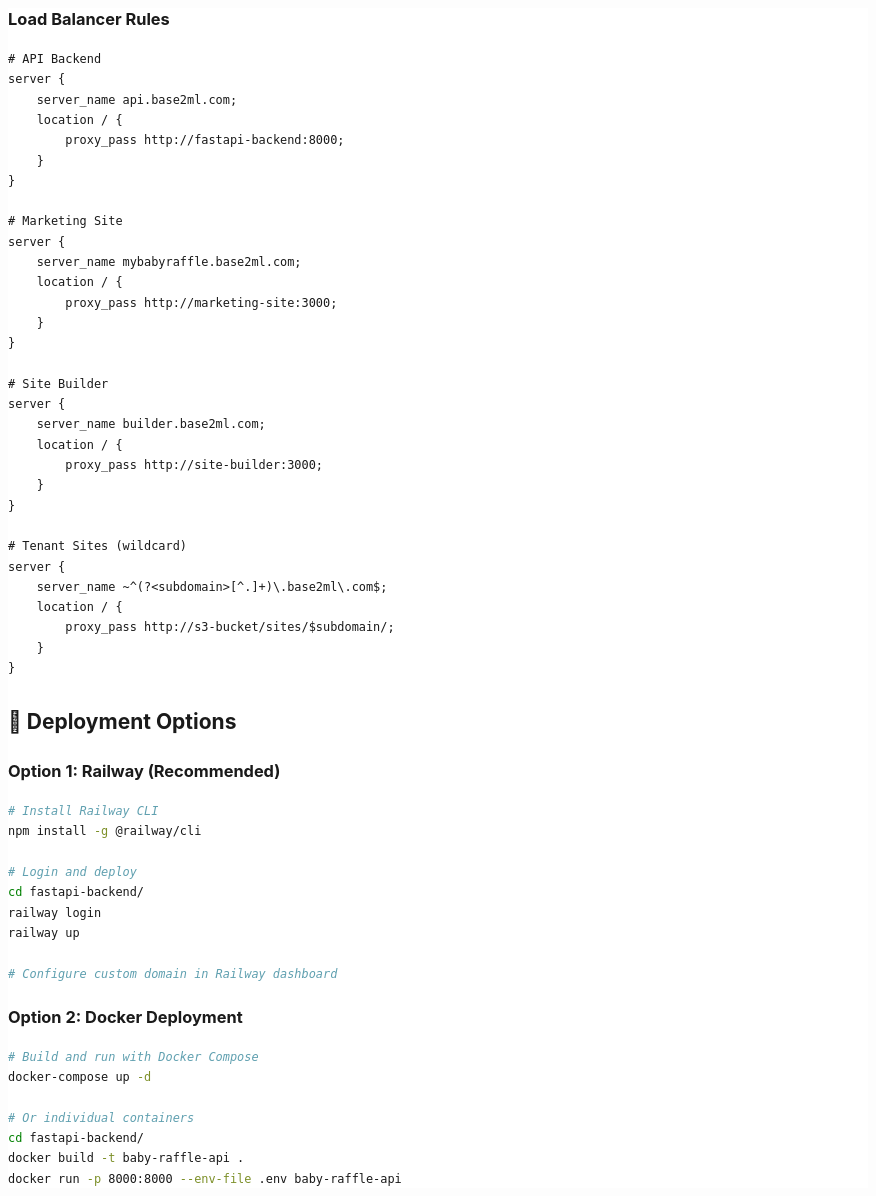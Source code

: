 ### Load Balancer Rules
```nginx
# API Backend
server {
    server_name api.base2ml.com;
    location / {
        proxy_pass http://fastapi-backend:8000;
    }
}

# Marketing Site  
server {
    server_name mybabyraffle.base2ml.com;
    location / {
        proxy_pass http://marketing-site:3000;
    }
}

# Site Builder
server {
    server_name builder.base2ml.com;
    location / {
        proxy_pass http://site-builder:3000;
    }
}

# Tenant Sites (wildcard)
server {
    server_name ~^(?<subdomain>[^.]+)\.base2ml\.com$;
    location / {
        proxy_pass http://s3-bucket/sites/$subdomain/;
    }
}
```

## 🚀 Deployment Options

### Option 1: Railway (Recommended)
```bash
# Install Railway CLI
npm install -g @railway/cli

# Login and deploy
cd fastapi-backend/
railway login
railway up

# Configure custom domain in Railway dashboard
```

### Option 2: Docker Deployment
```bash
# Build and run with Docker Compose
docker-compose up -d

# Or individual containers
cd fastapi-backend/
docker build -t baby-raffle-api .
docker run -p 8000:8000 --env-file .env baby-raffle-api
```
